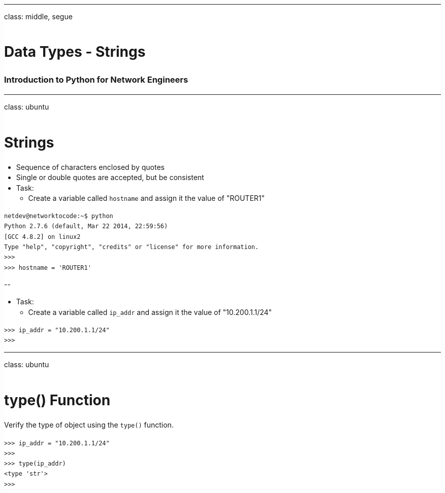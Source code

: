 
---

class: middle, segue

# Data Types - Strings
### Introduction to Python for Network Engineers

---

class: ubuntu

# Strings

- Sequence of characters enclosed by quotes
- Single or double quotes are accepted, but be consistent
- Task:
  - Create a variable called `hostname` and assign it the value of "ROUTER1"

```
netdev@networktocode:~$ python
Python 2.7.6 (default, Mar 22 2014, 22:59:56)
[GCC 4.8.2] on linux2
Type "help", "copyright", "credits" or "license" for more information.
>>>
>>> hostname = 'ROUTER1'
```

--

- Task:
  - Create a variable called `ip_addr` and assign it the value of "10.200.1.1/24"

```
>>> ip_addr = "10.200.1.1/24"
>>>
```


---

class: ubuntu

# type() Function

Verify the type of object using the `type()` function.

```
>>> ip_addr = "10.200.1.1/24"
>>>
>>> type(ip_addr)
<type 'str'>
>>>
```
